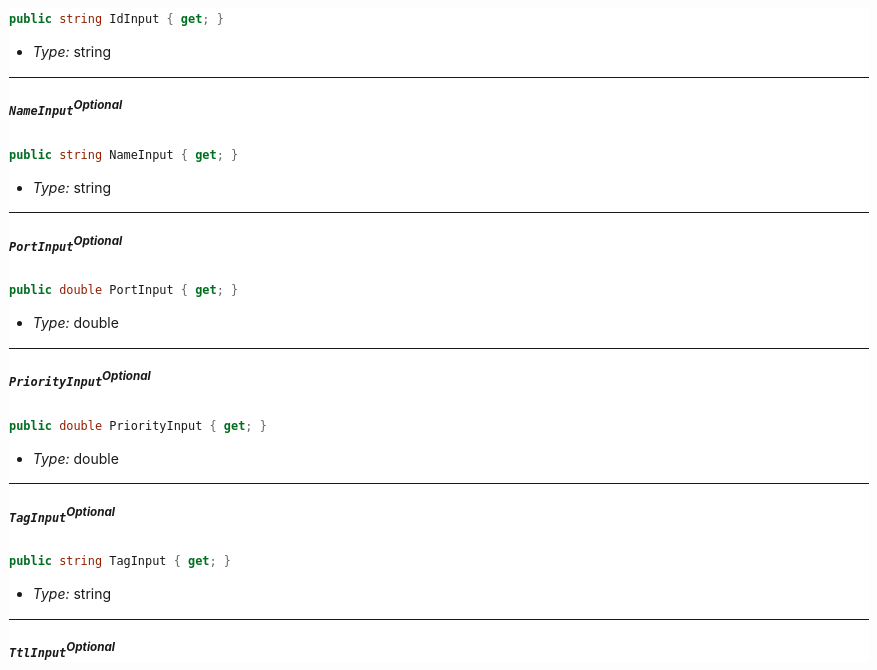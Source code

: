 ```csharp
public string IdInput { get; }
```

- *Type:* string

---

##### `NameInput`<sup>Optional</sup> <a name="NameInput" id="@cdktf/provider-digitalocean.record.Record.property.nameInput"></a>

```csharp
public string NameInput { get; }
```

- *Type:* string

---

##### `PortInput`<sup>Optional</sup> <a name="PortInput" id="@cdktf/provider-digitalocean.record.Record.property.portInput"></a>

```csharp
public double PortInput { get; }
```

- *Type:* double

---

##### `PriorityInput`<sup>Optional</sup> <a name="PriorityInput" id="@cdktf/provider-digitalocean.record.Record.property.priorityInput"></a>

```csharp
public double PriorityInput { get; }
```

- *Type:* double

---

##### `TagInput`<sup>Optional</sup> <a name="TagInput" id="@cdktf/provider-digitalocean.record.Record.property.tagInput"></a>

```csharp
public string TagInput { get; }
```

- *Type:* string

---

##### `TtlInput`<sup>Optional</sup> <a name="TtlInput" id="@cdktf/provider-digitalocean.record.Record.property.ttlInput"></a>

